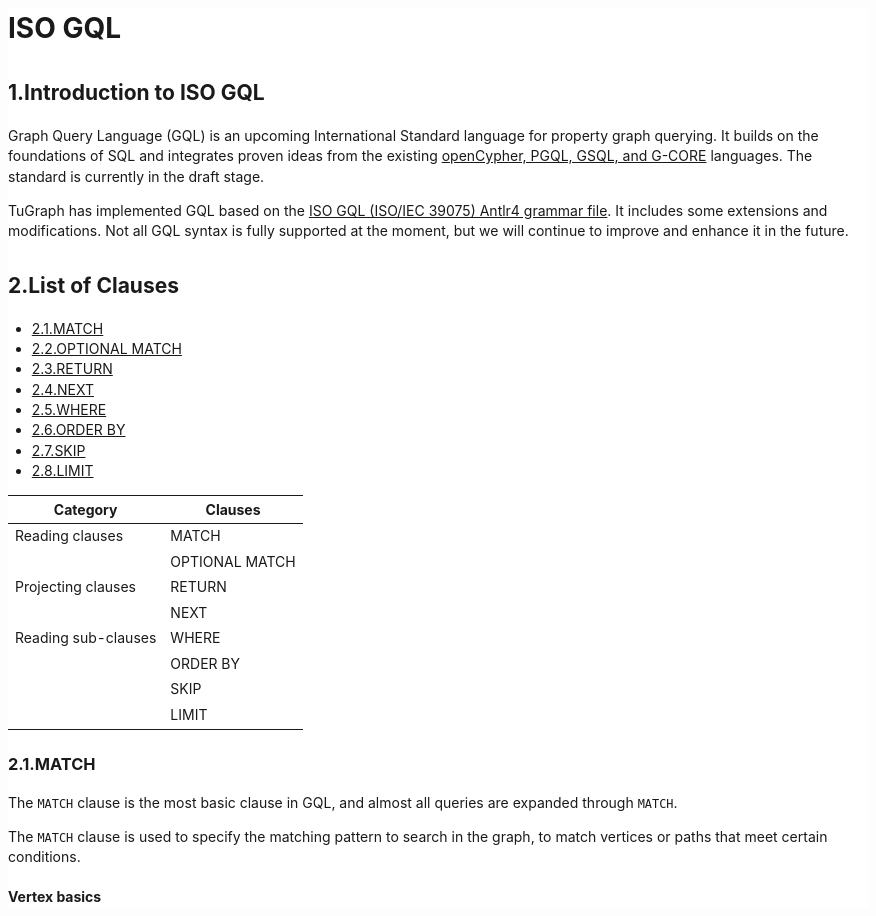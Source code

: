 # ISO GQL


## 1.Introduction to ISO GQL

Graph Query Language (GQL) is an upcoming International Standard language for property graph querying. It builds on the foundations of SQL and integrates proven ideas from the existing [openCypher, PGQL, GSQL, and G-CORE](https://gql.today/comparing-cypher-pgql-and-g-core/) languages. The standard is currently in the draft stage.

TuGraph has implemented GQL based on the [ISO GQL (ISO/IEC 39075) Antlr4 grammar file](https://github.com/TuGraph-family/gql-grammar). It includes some extensions and modifications. Not all GQL syntax is fully supported at the moment, but we will continue to improve and enhance it in the future.

## 2.List of Clauses
- [2.1.MATCH](#MATCH)
- [2.2.OPTIONAL MATCH](#OPTIONAL)
- [2.3.RETURN](#RETURN)
- [2.4.NEXT](#NEXT)
- [2.5.WHERE](#WHERE)
- [2.6.ORDER BY](#ORDER)
- [2.7.SKIP](#SKIP)
- [2.8.LIMIT](#LIMIT)

| Category            | Clauses        |
| ------------------- | -------------- |
| Reading clauses     | MATCH          |
|                     | OPTIONAL MATCH |
| Projecting clauses  | RETURN         |
|                     | NEXT           |
| Reading sub-clauses | WHERE          |
|                     | ORDER BY       |
|                     | SKIP           |
|                     | LIMIT          |


### 2.1.MATCH <a id="MATCH"></a>

The `MATCH` clause is the most basic clause in GQL, and almost all queries are expanded through `MATCH`.

The `MATCH` clause is used to specify the matching pattern to search in the graph, to match vertices or paths that meet certain conditions.


#### Vertex basics

